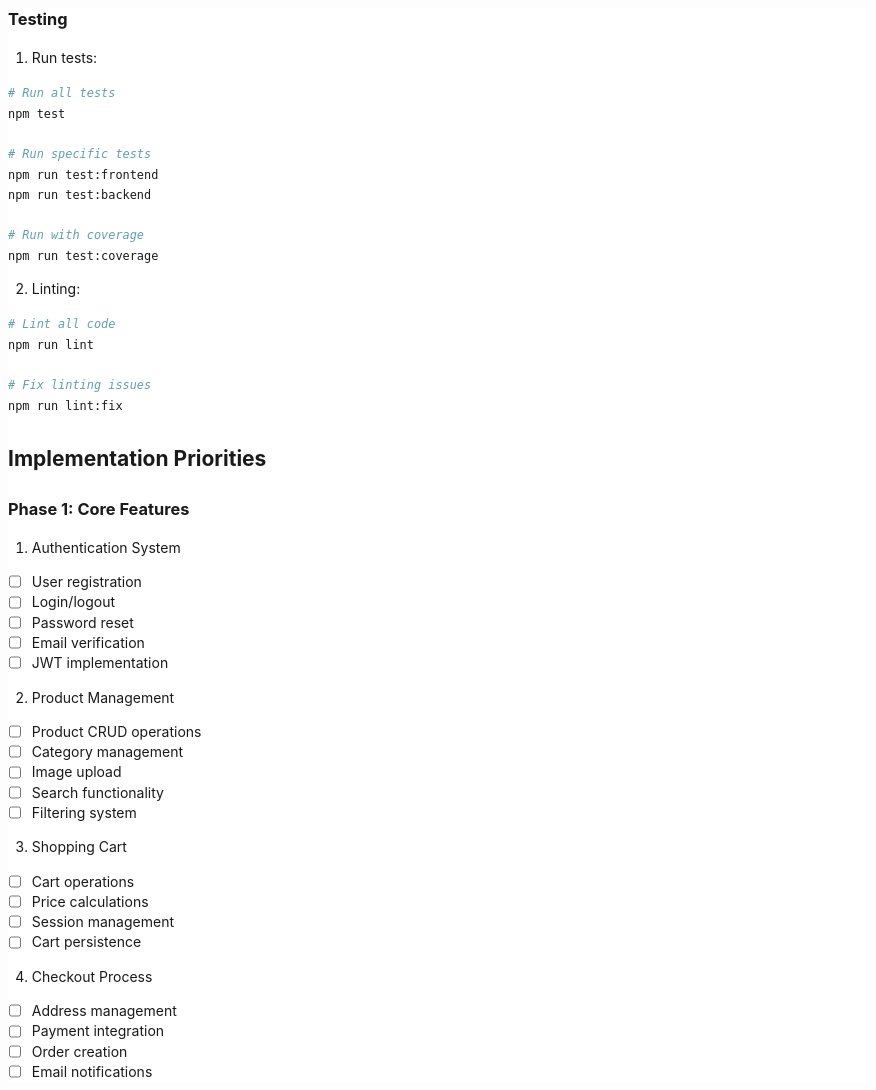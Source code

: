 ### Testing

1. Run tests:
```bash
# Run all tests
npm test

# Run specific tests
npm run test:frontend
npm run test:backend

# Run with coverage
npm run test:coverage
```

2. Linting:
```bash
# Lint all code
npm run lint

# Fix linting issues
npm run lint:fix
```

## Implementation Priorities

### Phase 1: Core Features

1. Authentication System
- [ ] User registration
- [ ] Login/logout
- [ ] Password reset
- [ ] Email verification
- [ ] JWT implementation

2. Product Management
- [ ] Product CRUD operations
- [ ] Category management
- [ ] Image upload
- [ ] Search functionality
- [ ] Filtering system

3. Shopping Cart
- [ ] Cart operations
- [ ] Price calculations
- [ ] Session management
- [ ] Cart persistence

4. Checkout Process
- [ ] Address management
- [ ] Payment integration
- [ ] Order creation
- [ ] Email notifications
